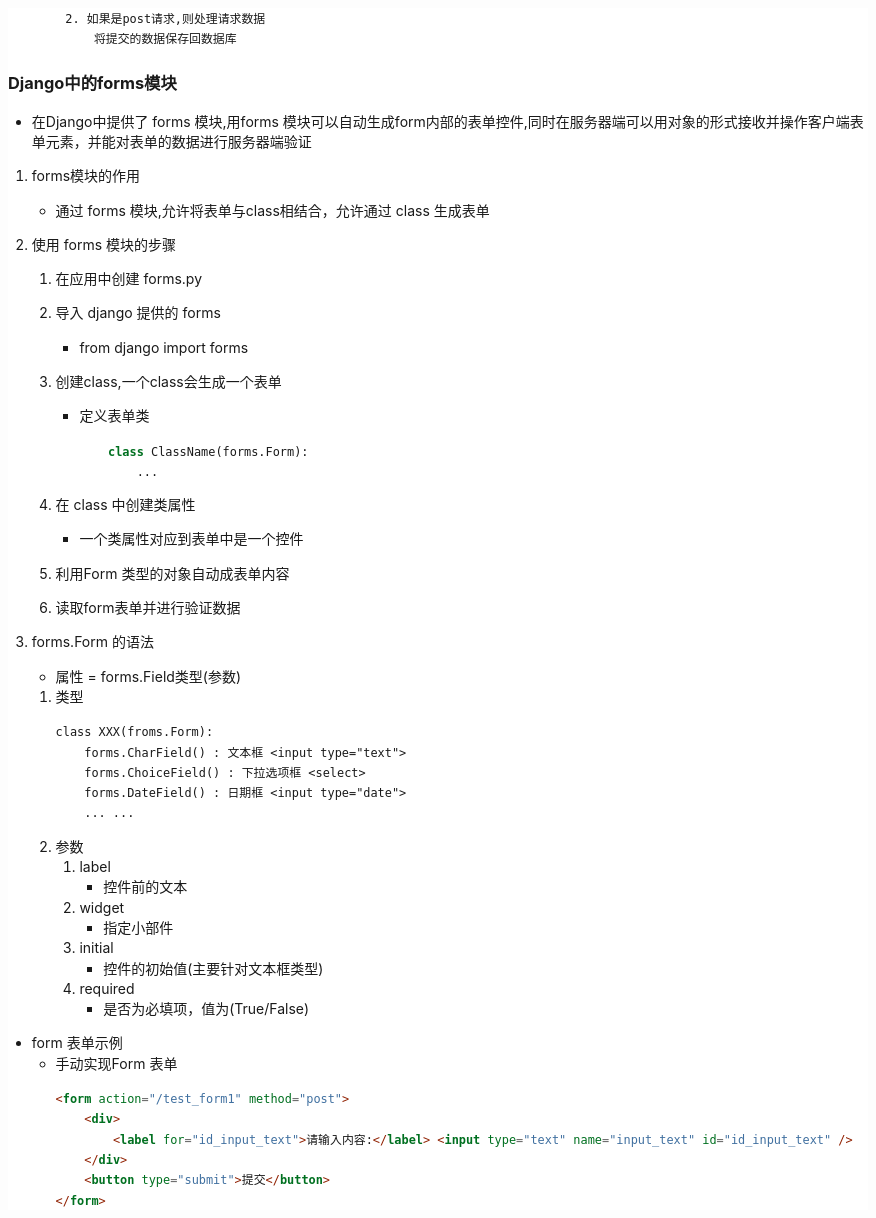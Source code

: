             2. 如果是post请求,则处理请求数据
                将提交的数据保存回数据库

### Django中的forms模块
- 在Django中提供了 forms 模块,用forms 模块可以自动生成form内部的表单控件,同时在服务器端可以用对象的形式接收并操作客户端表单元素，并能对表单的数据进行服务器端验证
1. forms模块的作用
    - 通过 forms 模块,允许将表单与class相结合，允许通过 class 生成表单
2. 使用 forms 模块的步骤
    1. 在应用中创建 forms.py 
    2. 导入 django 提供的 forms
        - from django import forms
    3. 创建class,一个class会生成一个表单
        - 定义表单类
            ```py
                class ClassName(forms.Form):
                    ...
            ```
    4. 在 class 中创建类属性
        - 一个类属性对应到表单中是一个控件

    5. 利用Form 类型的对象自动成表单内容
    6. 读取form表单并进行验证数据

3. forms.Form 的语法
    - 属性 = forms.Field类型(参数)
    1. 类型 
        ```
        class XXX(froms.Form):
            forms.CharField() : 文本框 <input type="text">
            forms.ChoiceField() : 下拉选项框 <select>
            forms.DateField() : 日期框 <input type="date">
            ... ...
        ```
    2. 参数
        1. label 
            - 控件前的文本
        2. widget
            - 指定小部件
        3. initial
            - 控件的初始值(主要针对文本框类型)
        4. required
            - 是否为必填项，值为(True/False)

- form 表单示例
    - 手动实现Form 表单
        ```html
        <form action="/test_form1" method="post">
            <div>
                <label for="id_input_text">请输入内容:</label> <input type="text" name="input_text" id="id_input_text" />
            </div>
            <button type="submit">提交</button>
        </form>
        ```
